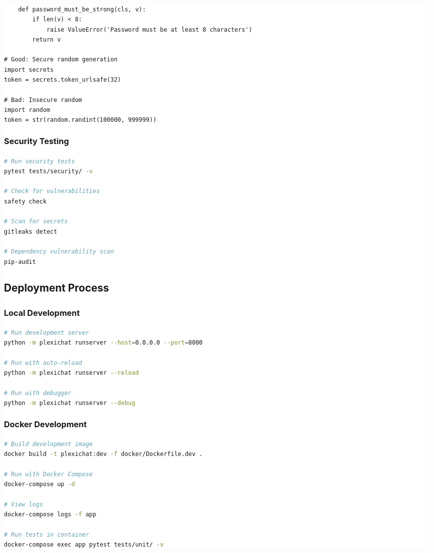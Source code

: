 ```
    def password_must_be_strong(cls, v):
        if len(v) < 8:
            raise ValueError('Password must be at least 8 characters')
        return v

# Good: Secure random generation
import secrets
token = secrets.token_urlsafe(32)

# Bad: Insecure random
import random
token = str(random.randint(100000, 999999))
```

### Security Testing
```bash
# Run security tests
pytest tests/security/ -v

# Check for vulnerabilities
safety check

# Scan for secrets
gitleaks detect

# Dependency vulnerability scan
pip-audit
```

## Deployment Process

### Local Development
```bash
# Run development server
python -m plexichat runserver --host=0.0.0.0 --port=8000

# Run with auto-reload
python -m plexichat runserver --reload

# Run with debugger
python -m plexichat runserver --debug
```

### Docker Development
```bash
# Build development image
docker build -t plexichat:dev -f docker/Dockerfile.dev .

# Run with Docker Compose
docker-compose up -d

# View logs
docker-compose logs -f app

# Run tests in container
docker-compose exec app pytest tests/unit/ -v
```
